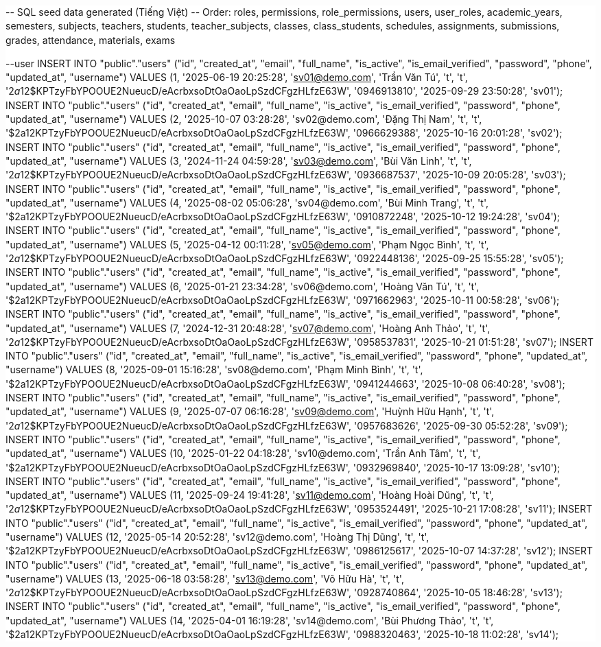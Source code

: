 -- SQL seed data generated (Tiếng Việt)
-- Order: roles, permissions, role_permissions, users, user_roles, academic_years, semesters, subjects, teachers, students, teacher_subjects, classes, class_students, schedules, assignments, submissions, grades, attendance, materials, exams

--user
INSERT INTO "public"."users" ("id", "created_at", "email", "full_name", "is_active", "is_email_verified", "password", "phone", "updated_at", "username") VALUES (1, '2025-06-19 20:25:28', 'sv01@demo.com', 'Trần Văn Tú', 't', 't', '$2a$12$KPTzyFbYPOOUE2NueucD/eAcrbxsoDtOaOaoLpSzdCFgzHLfzE63W', '0946913810', '2025-09-29 23:50:28', 'sv01');
INSERT INTO "public"."users" ("id", "created_at", "email", "full_name", "is_active", "is_email_verified", "password", "phone", "updated_at", "username") VALUES (2, '2025-10-07 03:28:28', 'sv02@demo.com', 'Đặng Thị Nam', 't', 't', '$2a$12$KPTzyFbYPOOUE2NueucD/eAcrbxsoDtOaOaoLpSzdCFgzHLfzE63W', '0966629388', '2025-10-16 20:01:28', 'sv02');
INSERT INTO "public"."users" ("id", "created_at", "email", "full_name", "is_active", "is_email_verified", "password", "phone", "updated_at", "username") VALUES (3, '2024-11-24 04:59:28', 'sv03@demo.com', 'Bùi Văn Linh', 't', 't', '$2a$12$KPTzyFbYPOOUE2NueucD/eAcrbxsoDtOaOaoLpSzdCFgzHLfzE63W', '0936687537', '2025-10-09 20:05:28', 'sv03');
INSERT INTO "public"."users" ("id", "created_at", "email", "full_name", "is_active", "is_email_verified", "password", "phone", "updated_at", "username") VALUES (4, '2025-08-02 05:06:28', 'sv04@demo.com', 'Bùi Minh Trang', 't', 't', '$2a$12$KPTzyFbYPOOUE2NueucD/eAcrbxsoDtOaOaoLpSzdCFgzHLfzE63W', '0910872248', '2025-10-12 19:24:28', 'sv04');
INSERT INTO "public"."users" ("id", "created_at", "email", "full_name", "is_active", "is_email_verified", "password", "phone", "updated_at", "username") VALUES (5, '2025-04-12 00:11:28', 'sv05@demo.com', 'Phạm Ngọc Bình', 't', 't', '$2a$12$KPTzyFbYPOOUE2NueucD/eAcrbxsoDtOaOaoLpSzdCFgzHLfzE63W', '0922448136', '2025-09-25 15:55:28', 'sv05');
INSERT INTO "public"."users" ("id", "created_at", "email", "full_name", "is_active", "is_email_verified", "password", "phone", "updated_at", "username") VALUES (6, '2025-01-21 23:34:28', 'sv06@demo.com', 'Hoàng Văn Tú', 't', 't', '$2a$12$KPTzyFbYPOOUE2NueucD/eAcrbxsoDtOaOaoLpSzdCFgzHLfzE63W', '0971662963', '2025-10-11 00:58:28', 'sv06');
INSERT INTO "public"."users" ("id", "created_at", "email", "full_name", "is_active", "is_email_verified", "password", "phone", "updated_at", "username") VALUES (7, '2024-12-31 20:48:28', 'sv07@demo.com', 'Hoàng Anh Thảo', 't', 't', '$2a$12$KPTzyFbYPOOUE2NueucD/eAcrbxsoDtOaOaoLpSzdCFgzHLfzE63W', '0958537831', '2025-10-21 01:51:28', 'sv07');
INSERT INTO "public"."users" ("id", "created_at", "email", "full_name", "is_active", "is_email_verified", "password", "phone", "updated_at", "username") VALUES (8, '2025-09-01 15:16:28', 'sv08@demo.com', 'Phạm Minh Bình', 't', 't', '$2a$12$KPTzyFbYPOOUE2NueucD/eAcrbxsoDtOaOaoLpSzdCFgzHLfzE63W', '0941244663', '2025-10-08 06:40:28', 'sv08');
INSERT INTO "public"."users" ("id", "created_at", "email", "full_name", "is_active", "is_email_verified", "password", "phone", "updated_at", "username") VALUES (9, '2025-07-07 06:16:28', 'sv09@demo.com', 'Huỳnh Hữu Hạnh', 't', 't', '$2a$12$KPTzyFbYPOOUE2NueucD/eAcrbxsoDtOaOaoLpSzdCFgzHLfzE63W', '0957683626', '2025-09-30 05:52:28', 'sv09');
INSERT INTO "public"."users" ("id", "created_at", "email", "full_name", "is_active", "is_email_verified", "password", "phone", "updated_at", "username") VALUES (10, '2025-01-22 04:18:28', 'sv10@demo.com', 'Trần Anh Tâm', 't', 't', '$2a$12$KPTzyFbYPOOUE2NueucD/eAcrbxsoDtOaOaoLpSzdCFgzHLfzE63W', '0932969840', '2025-10-17 13:09:28', 'sv10');
INSERT INTO "public"."users" ("id", "created_at", "email", "full_name", "is_active", "is_email_verified", "password", "phone", "updated_at", "username") VALUES (11, '2025-09-24 19:41:28', 'sv11@demo.com', 'Hoàng Hoài Dũng', 't', 't', '$2a$12$KPTzyFbYPOOUE2NueucD/eAcrbxsoDtOaOaoLpSzdCFgzHLfzE63W', '0953524491', '2025-10-21 17:08:28', 'sv11');
INSERT INTO "public"."users" ("id", "created_at", "email", "full_name", "is_active", "is_email_verified", "password", "phone", "updated_at", "username") VALUES (12, '2025-05-14 20:52:28', 'sv12@demo.com', 'Hoàng Thị Dũng', 't', 't', '$2a$12$KPTzyFbYPOOUE2NueucD/eAcrbxsoDtOaOaoLpSzdCFgzHLfzE63W', '0986125617', '2025-10-07 14:37:28', 'sv12');
INSERT INTO "public"."users" ("id", "created_at", "email", "full_name", "is_active", "is_email_verified", "password", "phone", "updated_at", "username") VALUES (13, '2025-06-18 03:58:28', 'sv13@demo.com', 'Võ Hữu Hà', 't', 't', '$2a$12$KPTzyFbYPOOUE2NueucD/eAcrbxsoDtOaOaoLpSzdCFgzHLfzE63W', '0928740864', '2025-10-05 18:46:28', 'sv13');
INSERT INTO "public"."users" ("id", "created_at", "email", "full_name", "is_active", "is_email_verified", "password", "phone", "updated_at", "username") VALUES (14, '2025-04-01 16:19:28', 'sv14@demo.com', 'Bùi Phương Thảo', 't', 't', '$2a$12$KPTzyFbYPOOUE2NueucD/eAcrbxsoDtOaOaoLpSzdCFgzHLfzE63W', '0988320463', '2025-10-18 11:02:28', 'sv14');